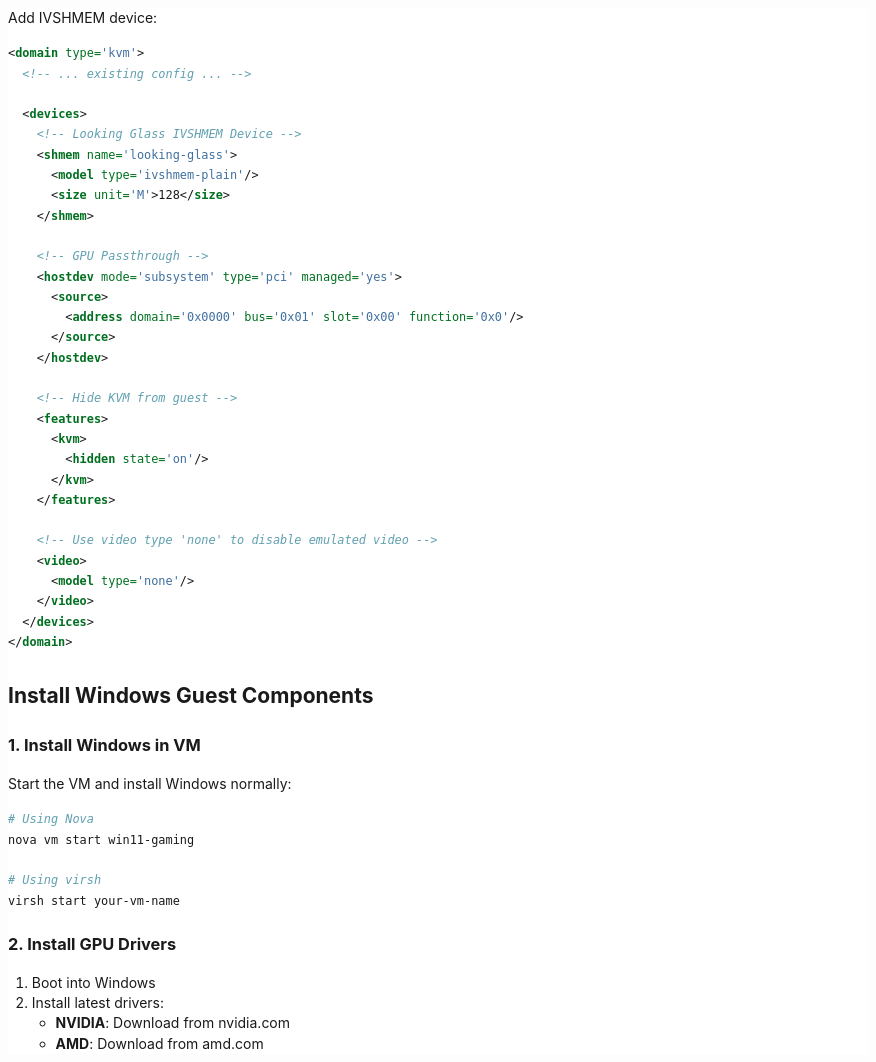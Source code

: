 Add IVSHMEM device:

```xml
<domain type='kvm'>
  <!-- ... existing config ... -->

  <devices>
    <!-- Looking Glass IVSHMEM Device -->
    <shmem name='looking-glass'>
      <model type='ivshmem-plain'/>
      <size unit='M'>128</size>
    </shmem>

    <!-- GPU Passthrough -->
    <hostdev mode='subsystem' type='pci' managed='yes'>
      <source>
        <address domain='0x0000' bus='0x01' slot='0x00' function='0x0'/>
      </source>
    </hostdev>

    <!-- Hide KVM from guest -->
    <features>
      <kvm>
        <hidden state='on'/>
      </kvm>
    </features>

    <!-- Use video type 'none' to disable emulated video -->
    <video>
      <model type='none'/>
    </video>
  </devices>
</domain>
```

## Install Windows Guest Components

### 1. Install Windows in VM

Start the VM and install Windows normally:

```bash
# Using Nova
nova vm start win11-gaming

# Using virsh
virsh start your-vm-name
```

### 2. Install GPU Drivers

1. Boot into Windows
2. Install latest drivers:
   - **NVIDIA**: Download from nvidia.com
   - **AMD**: Download from amd.com
